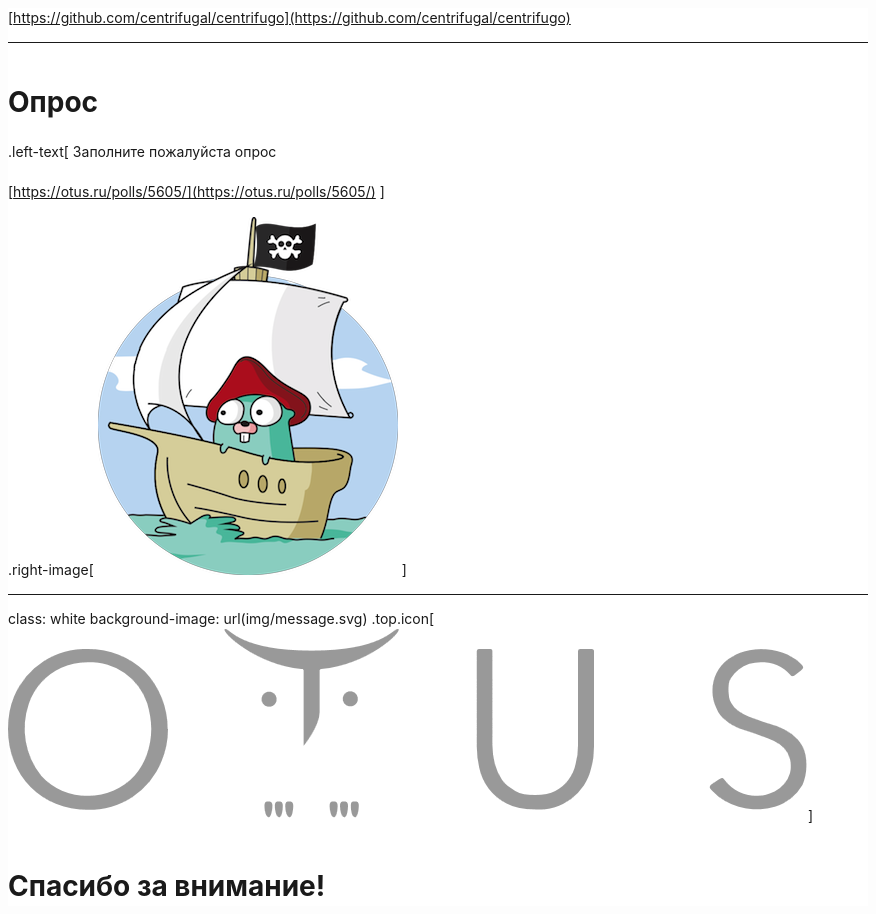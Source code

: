 [https://github.com/centrifugal/centrifugo](https://github.com/centrifugal/centrifugo)

---

# Опрос

.left-text[
Заполните пожалуйста опрос
<br><br>
[https://otus.ru/polls/5605/](https://otus.ru/polls/5605/)
]

.right-image[
![](img/gopher7.png)
]

---

class: white
background-image: url(img/message.svg)
.top.icon[![otus main](img/logo.png)]

# Спасибо за внимание!

